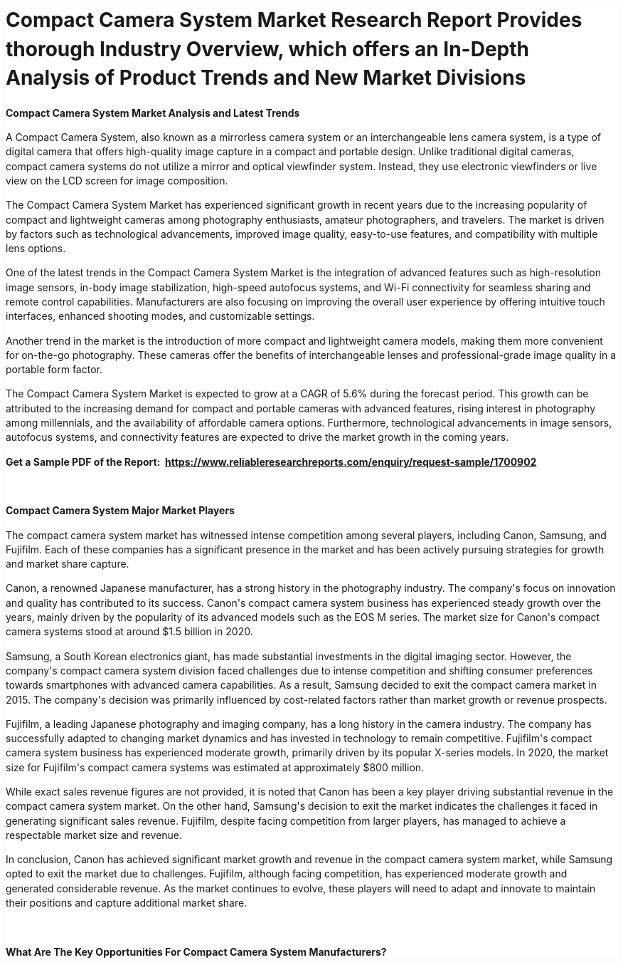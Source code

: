 <p><h1>Compact Camera System Market Research Report Provides thorough Industry Overview, which offers an In-Depth Analysis of Product Trends and New Market Divisions</h1></p><p><strong>Compact Camera System Market Analysis and Latest Trends</strong></p>
<p><p>A Compact Camera System, also known as a mirrorless camera system or an interchangeable lens camera system, is a type of digital camera that offers high-quality image capture in a compact and portable design. Unlike traditional digital cameras, compact camera systems do not utilize a mirror and optical viewfinder system. Instead, they use electronic viewfinders or live view on the LCD screen for image composition.</p><p>The Compact Camera System Market has experienced significant growth in recent years due to the increasing popularity of compact and lightweight cameras among photography enthusiasts, amateur photographers, and travelers. The market is driven by factors such as technological advancements, improved image quality, easy-to-use features, and compatibility with multiple lens options.</p><p>One of the latest trends in the Compact Camera System Market is the integration of advanced features such as high-resolution image sensors, in-body image stabilization, high-speed autofocus systems, and Wi-Fi connectivity for seamless sharing and remote control capabilities. Manufacturers are also focusing on improving the overall user experience by offering intuitive touch interfaces, enhanced shooting modes, and customizable settings.</p><p>Another trend in the market is the introduction of more compact and lightweight camera models, making them more convenient for on-the-go photography. These cameras offer the benefits of interchangeable lenses and professional-grade image quality in a portable form factor.</p><p>The Compact Camera System Market is expected to grow at a CAGR of 5.6% during the forecast period. This growth can be attributed to the increasing demand for compact and portable cameras with advanced features, rising interest in photography among millennials, and the availability of affordable camera options. Furthermore, technological advancements in image sensors, autofocus systems, and connectivity features are expected to drive the market growth in the coming years.</p></p>
<p><strong>Get a Sample PDF of the Report:&nbsp; <a href="https://www.reliableresearchreports.com/enquiry/request-sample/1700902">https://www.reliableresearchreports.com/enquiry/request-sample/1700902</a></strong></p>
<p>&nbsp;</p>
<p><strong>Compact Camera System Major Market Players</strong></p>
<p><p>The compact camera system market has witnessed intense competition among several players, including Canon, Samsung, and Fujifilm. Each of these companies has a significant presence in the market and has been actively pursuing strategies for growth and market share capture.</p><p>Canon, a renowned Japanese manufacturer, has a strong history in the photography industry. The company's focus on innovation and quality has contributed to its success. Canon's compact camera system business has experienced steady growth over the years, mainly driven by the popularity of its advanced models such as the EOS M series. The market size for Canon's compact camera systems stood at around $1.5 billion in 2020.</p><p>Samsung, a South Korean electronics giant, has made substantial investments in the digital imaging sector. However, the company's compact camera system division faced challenges due to intense competition and shifting consumer preferences towards smartphones with advanced camera capabilities. As a result, Samsung decided to exit the compact camera market in 2015. The company's decision was primarily influenced by cost-related factors rather than market growth or revenue prospects.</p><p>Fujifilm, a leading Japanese photography and imaging company, has a long history in the camera industry. The company has successfully adapted to changing market dynamics and has invested in technology to remain competitive. Fujifilm's compact camera system business has experienced moderate growth, primarily driven by its popular X-series models. In 2020, the market size for Fujifilm's compact camera systems was estimated at approximately $800 million.</p><p>While exact sales revenue figures are not provided, it is noted that Canon has been a key player driving substantial revenue in the compact camera system market. On the other hand, Samsung's decision to exit the market indicates the challenges it faced in generating significant sales revenue. Fujifilm, despite facing competition from larger players, has managed to achieve a respectable market size and revenue.</p><p>In conclusion, Canon has achieved significant market growth and revenue in the compact camera system market, while Samsung opted to exit the market due to challenges. Fujifilm, although facing competition, has experienced moderate growth and generated considerable revenue. As the market continues to evolve, these players will need to adapt and innovate to maintain their positions and capture additional market share.</p></p>
<p>&nbsp;</p>
<p><strong>What Are The Key Opportunities For Compact Camera System Manufacturers?</strong></p>